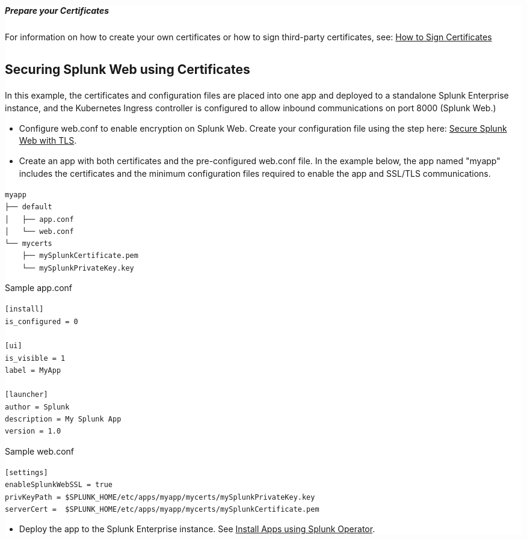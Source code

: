 
##### Prepare your Certificates

For information on how to create your own certificates or how to sign third-party certificates, see: [How to Sign Certificates](https://docs.splunk.com/Documentation/Splunk/latest/Security/Howtoself-signcertificates)

## Securing Splunk Web using Certificates

In this example, the certificates and configuration files are placed into one app and deployed to a standalone Splunk Enterprise instance, and the Kubernetes Ingress controller is configured to allow inbound communications on port 8000 (Splunk Web.)

* Configure web.conf to enable encryption on Splunk Web. Create your configuration file using the step here: [Secure Splunk Web with TLS](https://docs.splunk.com/Documentation/Splunk/latest/Security/SecureSplunkWebusingasignedcertificate).

* Create an app with both certificates and the pre-configured web.conf file. In the example below, the app named "myapp" includes the certificates and the minimum configuration files required to enable the app and SSL/TLS communications.

```
myapp
├── default
│   ├── app.conf
│   └── web.conf
└── mycerts
    ├── mySplunkCertificate.pem
    └── mySplunkPrivateKey.key
```

Sample app.conf
```
[install]
is_configured = 0

[ui]
is_visible = 1
label = MyApp

[launcher]
author = Splunk
description = My Splunk App
version = 1.0
```

Sample web.conf

```
[settings]
enableSplunkWebSSL = true
privKeyPath = $SPLUNK_HOME/etc/apps/myapp/mycerts/mySplunkPrivateKey.key
serverCert =  $SPLUNK_HOME/etc/apps/myapp/mycerts/mySplunkCertificate.pem
```

* Deploy the app to the Splunk Enterprise instance. See [Install Apps using Splunk Operator](https://github.com/splunk/splunk-operator/blob/develop/docs/Examples.md#installing-splunk-apps). 
